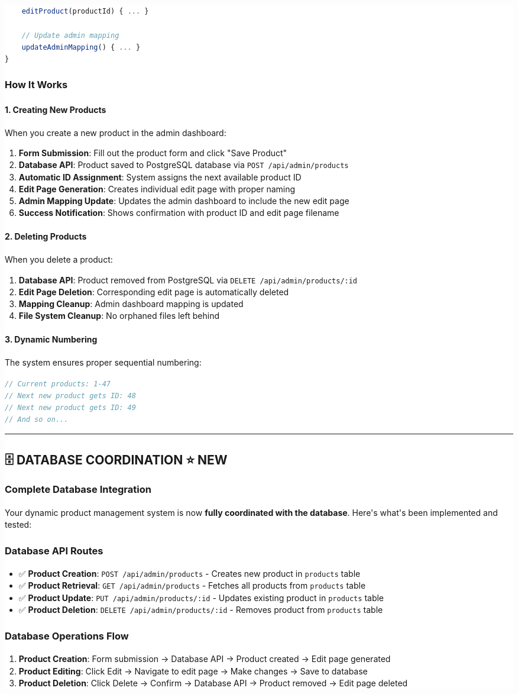 ```javascript
    editProduct(productId) { ... }
    
    // Update admin mapping
    updateAdminMapping() { ... }
}
```

### **How It Works**

#### **1. Creating New Products**
When you create a new product in the admin dashboard:
1. **Form Submission**: Fill out the product form and click "Save Product"
2. **Database API**: Product saved to PostgreSQL database via `POST /api/admin/products`
3. **Automatic ID Assignment**: System assigns the next available product ID
4. **Edit Page Generation**: Creates individual edit page with proper naming
5. **Admin Mapping Update**: Updates the admin dashboard to include the new edit page
6. **Success Notification**: Shows confirmation with product ID and edit page filename

#### **2. Deleting Products**
When you delete a product:
1. **Database API**: Product removed from PostgreSQL via `DELETE /api/admin/products/:id`
2. **Edit Page Deletion**: Corresponding edit page is automatically deleted
3. **Mapping Cleanup**: Admin dashboard mapping is updated
4. **File System Cleanup**: No orphaned files left behind

#### **3. Dynamic Numbering**
The system ensures proper sequential numbering:
```javascript
// Current products: 1-47
// Next new product gets ID: 48
// Next new product gets ID: 49
// And so on...
```

---

## 🗄️ DATABASE COORDINATION ⭐ **NEW**

### **Complete Database Integration**
Your dynamic product management system is now **fully coordinated with the database**. Here's what's been implemented and tested:

### **Database API Routes**
- ✅ **Product Creation**: `POST /api/admin/products` - Creates new product in `products` table
- ✅ **Product Retrieval**: `GET /api/admin/products` - Fetches all products from `products` table
- ✅ **Product Update**: `PUT /api/admin/products/:id` - Updates existing product in `products` table
- ✅ **Product Deletion**: `DELETE /api/admin/products/:id` - Removes product from `products` table

### **Database Operations Flow**
1. **Product Creation**: Form submission → Database API → Product created → Edit page generated
2. **Product Editing**: Click Edit → Navigate to edit page → Make changes → Save to database
3. **Product Deletion**: Click Delete → Confirm → Database API → Product removed → Edit page deleted
